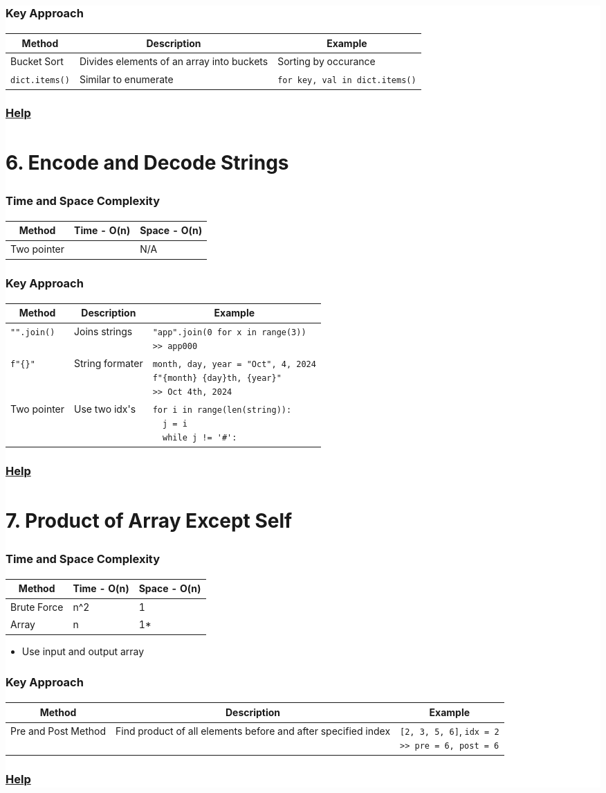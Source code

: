 ### Key Approach

| Method | Description | Example | 
|--- |--- |--- | 
| Bucket Sort | Divides elements of an array into buckets | Sorting by occurance |
| `dict.items()` | Similar to enumerate | `for key, val in dict.items()`| 

### [Help](#hints)

# 6. Encode and Decode Strings

### Time and Space Complexity
| Method | Time - O(n) | Space - O(n) | 
|--- |--- |--- | 
| Two pointer | | N/A |

### Key Approach

| Method | Description | Example | 
|--- |--- |--- | 
| `"".join()` | Joins strings | `"app".join(0 for x in range(3))` <br /> `>> app000 `| 
| `f"{}"` | String formater | `month, day, year = "Oct", 4, 2024` <br /> `f"{month} {day}th, {year}"` <br /> `>> Oct 4th, 2024` |
| Two pointer | Use two idx's | `for i in range(len(string)):` <br/> `	j = i` <br/> `	while j != '#':` | 

### [Help](#hints)

# 7. Product of Array Except Self

### Time and Space Complexity
| Method | Time - O(n) | Space - O(n) | 
|--- |--- |--- | 
| Brute Force | n^2 | 1 |
| Array | n | 1* |

* Use input and output array

### Key Approach

| Method | Description | Example | 
|--- |--- |--- | 
| Pre and Post Method | Find product of all elements before and after specified index | `[2, 3, 5, 6]`, `idx = 2` <br/> `>> pre = 6, post = 6`|

### [Help](#hints)
